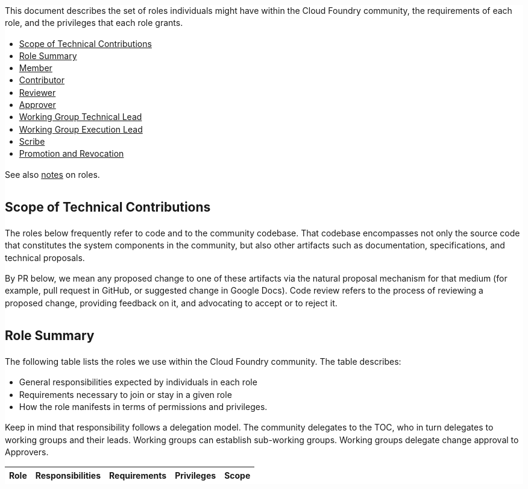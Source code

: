 This document describes the set of roles individuals might have within the
Cloud Foundry community, the requirements of each role, and the privileges that each
role grants.

- [Scope of Technical Contributions](#scope-of-technical-contributions)
- [Role Summary](#role-summary)
- [Member](#member)
- [Contributor](#contributor)
- [Reviewer](#reviewer)
- [Approver](#approver)
- [Working Group Technical Lead](#working-group-technical-lead)
- [Working Group Execution Lead](#working-group-execution-lead)
- [Scribe](#scribe)
- [Promotion and Revocation](#promotion-and-revocation)

See also [notes](#notes) on roles.

## Scope of Technical Contributions

The roles below frequently refer to code and to the community codebase.
That codebase encompasses not only the source code that constitutes the
system components in the community, but also other artifacts such as
documentation, specifications, and technical proposals.

By PR below, we mean any proposed change to one of these artifacts via
the natural proposal mechanism for that medium (for example, pull request
in GitHub, or suggested change in Google Docs). Code review refers to the
process of reviewing a proposed change, providing feedback on it, and
advocating to accept or to reject it.

## Role Summary

The following table lists the roles we use within the Cloud Foundry community. The
table describes:

- General responsibilities expected by individuals in each role
- Requirements necessary to join or stay in a given role
- How the role manifests in terms of permissions and privileges.

Keep in mind that responsibility follows a delegation model. The community delegates
to the TOC, who in turn delegates to working groups and their leads. Working groups can 
establish sub-working groups. Working groups delegate change approval to Approvers.

<table>
  <thead>
    <tr>
    <th>Role</th>
    <th>Responsibilities</th>
    <th>Requirements</th>
    <th>Privileges</th>
    <th>Scope</th>
    </tr>
  </thead>
